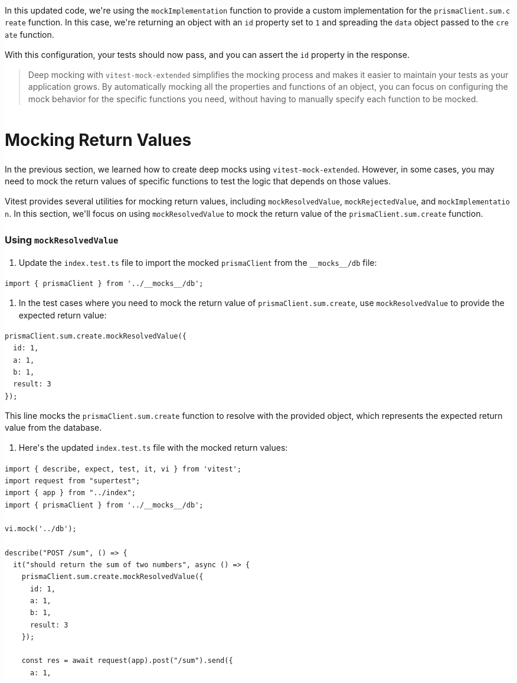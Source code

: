 In this updated code, we're using the `mockImplementation` function to provide a custom implementation for the `prismaClient.sum.create` function. In this case, we're returning an object with an `id` property set to `1` and spreading the `data` object passed to the `create` function.

With this configuration, your tests should now pass, and you can assert the `id` property in the response.

> Deep mocking with `vitest-mock-extended` simplifies the mocking process and makes it easier to maintain your tests as your application grows. By automatically mocking all the properties and functions of an object, you can focus on configuring the mock behavior for the specific functions you need, without having to manually specify each function to be mocked.
> 

# Mocking Return Values

In the previous section, we learned how to create deep mocks using `vitest-mock-extended`. However, in some cases, you may need to mock the return values of specific functions to test the logic that depends on those values.

Vitest provides several utilities for mocking return values, including `mockResolvedValue`, `mockRejectedValue`, and `mockImplementation`. In this section, we'll focus on using `mockResolvedValue` to mock the return value of the `prismaClient.sum.create` function.

### Using `mockResolvedValue`

1. Update the `index.test.ts` file to import the mocked `prismaClient` from the `__mocks__/db` file:

```tsx
import { prismaClient } from '../__mocks__/db';
```

1. In the test cases where you need to mock the return value of `prismaClient.sum.create`, use `mockResolvedValue` to provide the expected return value:

```tsx
prismaClient.sum.create.mockResolvedValue({
  id: 1,
  a: 1,
  b: 1,
  result: 3
});
```

This line mocks the `prismaClient.sum.create` function to resolve with the provided object, which represents the expected return value from the database.

1. Here's the updated `index.test.ts` file with the mocked return values:

```tsx
import { describe, expect, test, it, vi } from 'vitest';
import request from "supertest";
import { app } from "../index";
import { prismaClient } from '../__mocks__/db';

vi.mock('../db');

describe("POST /sum", () => {
  it("should return the sum of two numbers", async () => {
    prismaClient.sum.create.mockResolvedValue({
      id: 1,
      a: 1,
      b: 1,
      result: 3
    });

    const res = await request(app).post("/sum").send({
      a: 1,
```